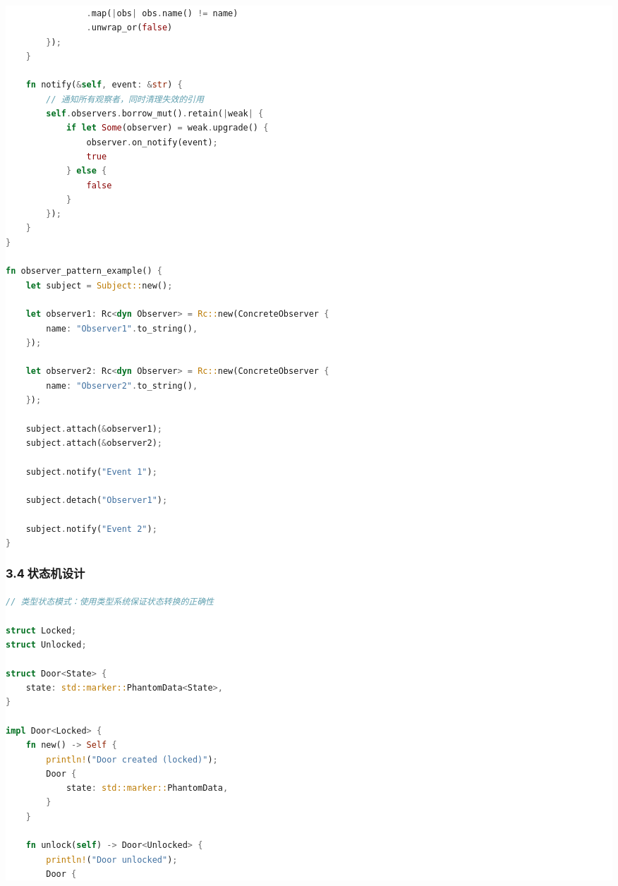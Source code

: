```rust
                .map(|obs| obs.name() != name)
                .unwrap_or(false)
        });
    }
    
    fn notify(&self, event: &str) {
        // 通知所有观察者，同时清理失效的引用
        self.observers.borrow_mut().retain(|weak| {
            if let Some(observer) = weak.upgrade() {
                observer.on_notify(event);
                true
            } else {
                false
            }
        });
    }
}

fn observer_pattern_example() {
    let subject = Subject::new();
    
    let observer1: Rc<dyn Observer> = Rc::new(ConcreteObserver {
        name: "Observer1".to_string(),
    });
    
    let observer2: Rc<dyn Observer> = Rc::new(ConcreteObserver {
        name: "Observer2".to_string(),
    });
    
    subject.attach(&observer1);
    subject.attach(&observer2);
    
    subject.notify("Event 1");
    
    subject.detach("Observer1");
    
    subject.notify("Event 2");
}
```

### 3.4 状态机设计

```rust
// 类型状态模式：使用类型系统保证状态转换的正确性

struct Locked;
struct Unlocked;

struct Door<State> {
    state: std::marker::PhantomData<State>,
}

impl Door<Locked> {
    fn new() -> Self {
        println!("Door created (locked)");
        Door {
            state: std::marker::PhantomData,
        }
    }
    
    fn unlock(self) -> Door<Unlocked> {
        println!("Door unlocked");
        Door {
```